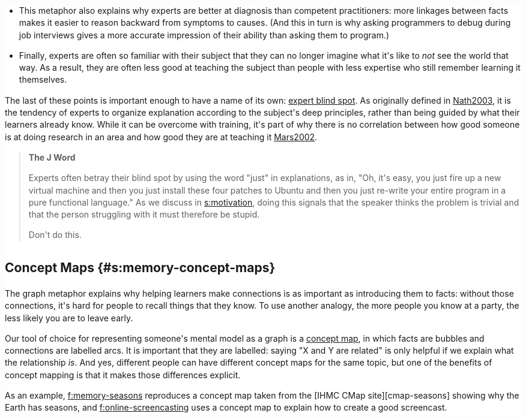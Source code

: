 - This metaphor also explains why experts are better at diagnosis than
  competent practitioners: more linkages between facts makes it easier
  to reason backward from symptoms to causes. (And this in turn is why
  asking programmers to debug during job interviews gives a more
  accurate impression of their ability than asking them to program.)

- Finally, experts are often so familiar with their subject that they
  can no longer imagine what it's like to *not* see the world that
  way. As a result, they are often less good at teaching the subject
  than people with less expertise who still remember learning it
  themselves.

The last of these points is important enough to have a name of its own:
[expert blind spot](#g:expert-blind-spot). As originally
defined in [Nath2003](#BIB), it is the tendency of experts to organize
explanation according to the subject's deep principles, rather than
being guided by what their learners already know. While it can be
overcome with training, it's part of why there is no correlation between
how good someone is at doing research in an area and how good they are
at teaching it [Mars2002](#BIB).

> **The J Word**
> 
> Experts often betray their blind spot by using the word "just" in
> explanations, as in, "Oh, it's easy, you just fire up a new virtual
> machine and then you just install these four patches to Ubuntu and
> then you just re-write your entire program in a pure functional
> language." As we discuss in [s:motivation](#REF), doing this
> signals that the speaker thinks the problem is trivial and that the
> person struggling with it must therefore be stupid.
> 
> Don't do this.

## Concept Maps {#s:memory-concept-maps}

The graph metaphor explains why helping learners make connections is as
important as introducing them to facts: without those connections, it's
hard for people to recall things that they know. To use another analogy,
the more people you know at a party, the less likely you are to leave
early.

Our tool of choice for representing someone's mental model as a graph is
a [concept map](#g:concept-map), in which facts are bubbles
and connections are labelled arcs. It is important that they are
labelled: saying "X and Y are related" is only helpful if we explain
what the relationship *is*. And yes, different people can have different
concept maps for the same topic, but one of the benefits of concept
mapping is that it makes those differences explicit.

As an example, [f:memory-seasons](#FIG) reproduces a concept map
taken from the [IHMC CMap site][cmap-seasons] showing why the
Earth has seasons, and [f:online-screencasting](#FIG) uses a concept
map to explain how to create a good screencast.

